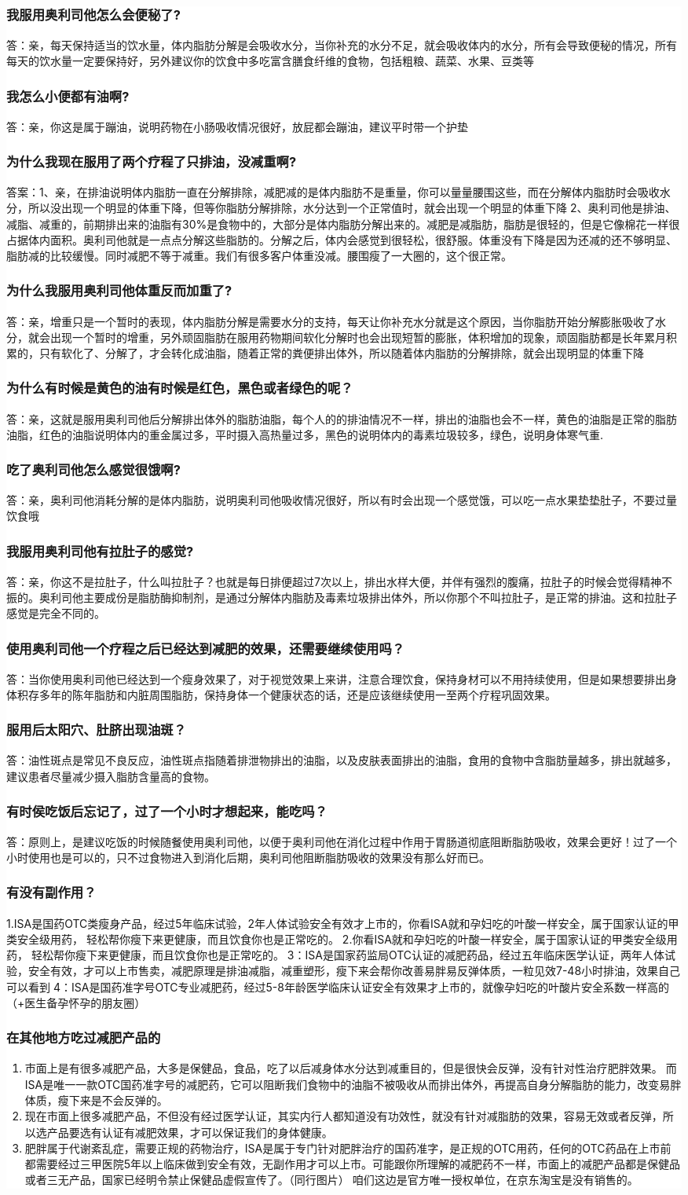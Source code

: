 ### 我服用奥利司他怎么会便秘了?
答：亲，每天保持适当的饮水量，体内脂肪分解是会吸收水分，当你补充的水分不足，就会吸收体内的水分，所有会导致便秘的情况，所有每天的饮水量一定要保持好，另外建议你的饮食中多吃富含膳食纤维的食物，包括粗粮、蔬菜、水果、豆类等

### 我怎么小便都有油啊?
答：亲，你这是属于蹦油，说明药物在小肠吸收情况很好，放屁都会蹦油，建议平时带一个护垫

### 为什么我现在服用了两个疗程了只排油，没减重啊?
答案：1、亲，在排油说明体内脂肪一直在分解排除，减肥减的是体内脂肪不是重量，你可以量量腰围这些，而在分解体内脂肪时会吸收水分，所以没出现一个明显的体重下降，但等你脂肪分解排除，水分达到一个正常值时，就会出现一个明显的体重下降
      2、奥利司他是排油、减脂、减重的，前期排出来的油脂有30%是食物中的，大部分是体内脂肪分解出来的。减肥是减脂肪，脂肪是很轻的，但是它像棉花一样很占据体内面积。奥利司他就是一点点分解这些脂肪的。分解之后，体内会感觉到很轻松，很舒服。体重没有下降是因为还减的还不够明显、脂肪减的比较缓慢。同时减肥不等于减重。我们有很多客户体重没减。腰围瘦了一大圈的，这个很正常。

### 为什么我服用奥利司他体重反而加重了?
答：亲，增重只是一个暂时的表现，体内脂肪分解是需要水分的支持，每天让你补充水分就是这个原因，当你脂肪开始分解膨胀吸收了水分，就会出现一个暂时的增重，另外顽固脂肪在服用药物期间软化分解时也会出现短暂的膨胀，体积增加的现象，顽固脂肪都是长年累月积累的，只有软化了、分解了，才会转化成油脂，随着正常的粪便排出体外，所以随着体内脂肪的分解排除，就会出现明显的体重下降

### 为什么有时候是黄色的油有时候是红色，黑色或者绿色的呢？
答：亲，这就是服用奥利司他后分解排出体外的脂肪油脂，每个人的的排油情况不一样，排出的油脂也会不一样，黄色的油脂是正常的脂肪油脂，红色的油脂说明体内的重金属过多，平时摄入高热量过多，黑色的说明体内的毒素垃圾较多，绿色，说明身体寒气重.

### 吃了奥利司他怎么感觉很饿啊?
答：亲，奥利司他消耗分解的是体内脂肪，说明奥利司他吸收情况很好，所以有时会出现一个感觉饿，可以吃一点水果垫垫肚子，不要过量饮食哦

### 我服用奥利司他有拉肚子的感觉?
答：亲，你这不是拉肚子，什么叫拉肚子？也就是每日排便超过7次以上，排出水样大便，并伴有强烈的腹痛，拉肚子的时候会觉得精神不振的。奥利司他主要成份是脂肪酶抑制剂，是通过分解体内脂肪及毒素垃圾排出体外，所以你那个不叫拉肚子，是正常的排油。这和拉肚子感觉是完全不同的。

### 使用奥利司他一个疗程之后已经达到减肥的效果，还需要继续使用吗？
答：当你使用奥利司他已经达到一个瘦身效果了，对于视觉效果上来讲，注意合理饮食，保持身材可以不用持续使用，但是如果想要排出身体积存多年的陈年脂肪和内脏周围脂肪，保持身体一个健康状态的话，还是应该继续使用一至两个疗程巩固效果。

### 服用后太阳穴、肚脐出现油斑？
答：油性斑点是常见不良反应，油性斑点指随着排泄物排出的油脂，以及皮肤表面排出的油脂，食用的食物中含脂肪量越多，排出就越多，建议患者尽量减少摄入脂肪含量高的食物。

### 有时侯吃饭后忘记了，过了一个小时才想起来，能吃吗？
答：原则上，是建议吃饭的时候随餐使用奥利司他，以便于奥利司他在消化过程中作用于胃肠道彻底阻断脂肪吸收，效果会更好！过了一个小时使用也是可以的，只不过食物进入到消化后期，奥利司他阻断脂肪吸收的效果没有那么好而已。

### 有没有副作用？
1.ISA是国药OTC类瘦身产品，经过5年临床试验，2年人体试验安全有效才上市的，你看ISA就和孕妇吃的叶酸一样安全，属于国家认证的甲类安全级用药， 轻松帮你瘦下来更健康，而且饮食你也是正常吃的。
2.你看ISA就和孕妇吃的叶酸一样安全，属于国家认证的甲类安全级用药， 轻松帮你瘦下来更健康，而且饮食你也是正常吃的。
3：ISA是国家药监局OTC认证的减肥药品，经过五年临床医学认证，两年人体试验，安全有效，才可以上市售卖，减肥原理是排油减脂，减重塑形，瘦下来会帮你改善易胖易反弹体质，一粒见效7-48小时排油，效果自己可以看到
4：ISA是国药准字号OTC专业减肥药，经过5-8年龄医学临床认证安全有效果才上市的，就像孕妇吃的叶酸片安全系数一样高的（+医生备孕怀孕的朋友圈）

### 在其他地方吃过减肥产品的
1. 市面上是有很多减肥产品，大多是保健品，食品，吃了以后减身体水分达到减重目的，但是很快会反弹，没有针对性治疗肥胖效果。
而ISA是唯一一款OTC国药准字号的减肥药，它可以阻断我们食物中的油脂不被吸收从而排出体外，再提高自身分解脂肪的能力，改变易胖体质，瘦下来是不会反弹的。
2. 现在市面上很多减肥产品，不但没有经过医学认证，其实内行人都知道没有功效性，就没有针对减脂肪的效果，容易无效或者反弹，所以选产品要选有认证有减肥效果，才可以保证我们的身体健康。
3. 肥胖属于代谢紊乱症，需要正规的药物治疗，ISA是属于专门针对肥胖治疗的国药准字，是正规的OTC用药，任何的OTC药品在上市前都需要经过三甲医院5年以上临床做到安全有效，无副作用才可以上市。可能跟你所理解的减肥药不一样，市面上的减肥产品都是保健品或者三无产品，国家已经明令禁止保健品虚假宣传了。（同行图片）
咱们这边是官方唯一授权单位，在京东淘宝是没有销售的。
